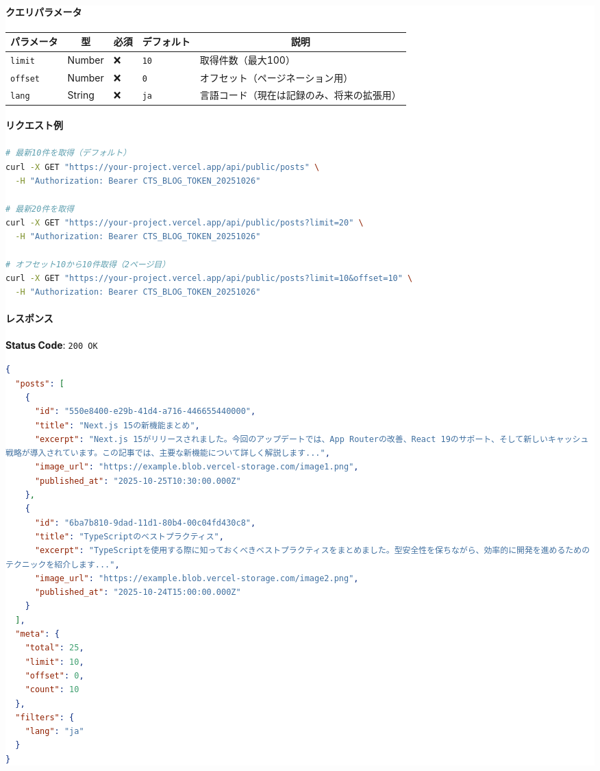 #### クエリパラメータ

| パラメータ | 型 | 必須 | デフォルト | 説明 |
|-----------|-----|------|-----------|------|
| `limit` | Number | ❌ | `10` | 取得件数（最大100） |
| `offset` | Number | ❌ | `0` | オフセット（ページネーション用） |
| `lang` | String | ❌ | `ja` | 言語コード（現在は記録のみ、将来の拡張用） |

#### リクエスト例

```bash
# 最新10件を取得（デフォルト）
curl -X GET "https://your-project.vercel.app/api/public/posts" \
  -H "Authorization: Bearer CTS_BLOG_TOKEN_20251026"

# 最新20件を取得
curl -X GET "https://your-project.vercel.app/api/public/posts?limit=20" \
  -H "Authorization: Bearer CTS_BLOG_TOKEN_20251026"

# オフセット10から10件取得（2ページ目）
curl -X GET "https://your-project.vercel.app/api/public/posts?limit=10&offset=10" \
  -H "Authorization: Bearer CTS_BLOG_TOKEN_20251026"
```

#### レスポンス

**Status Code**: `200 OK`

```json
{
  "posts": [
    {
      "id": "550e8400-e29b-41d4-a716-446655440000",
      "title": "Next.js 15の新機能まとめ",
      "excerpt": "Next.js 15がリリースされました。今回のアップデートでは、App Routerの改善、React 19のサポート、そして新しいキャッシュ戦略が導入されています。この記事では、主要な新機能について詳しく解説します...",
      "image_url": "https://example.blob.vercel-storage.com/image1.png",
      "published_at": "2025-10-25T10:30:00.000Z"
    },
    {
      "id": "6ba7b810-9dad-11d1-80b4-00c04fd430c8",
      "title": "TypeScriptのベストプラクティス",
      "excerpt": "TypeScriptを使用する際に知っておくべきベストプラクティスをまとめました。型安全性を保ちながら、効率的に開発を進めるためのテクニックを紹介します...",
      "image_url": "https://example.blob.vercel-storage.com/image2.png",
      "published_at": "2025-10-24T15:00:00.000Z"
    }
  ],
  "meta": {
    "total": 25,
    "limit": 10,
    "offset": 0,
    "count": 10
  },
  "filters": {
    "lang": "ja"
  }
}
```
